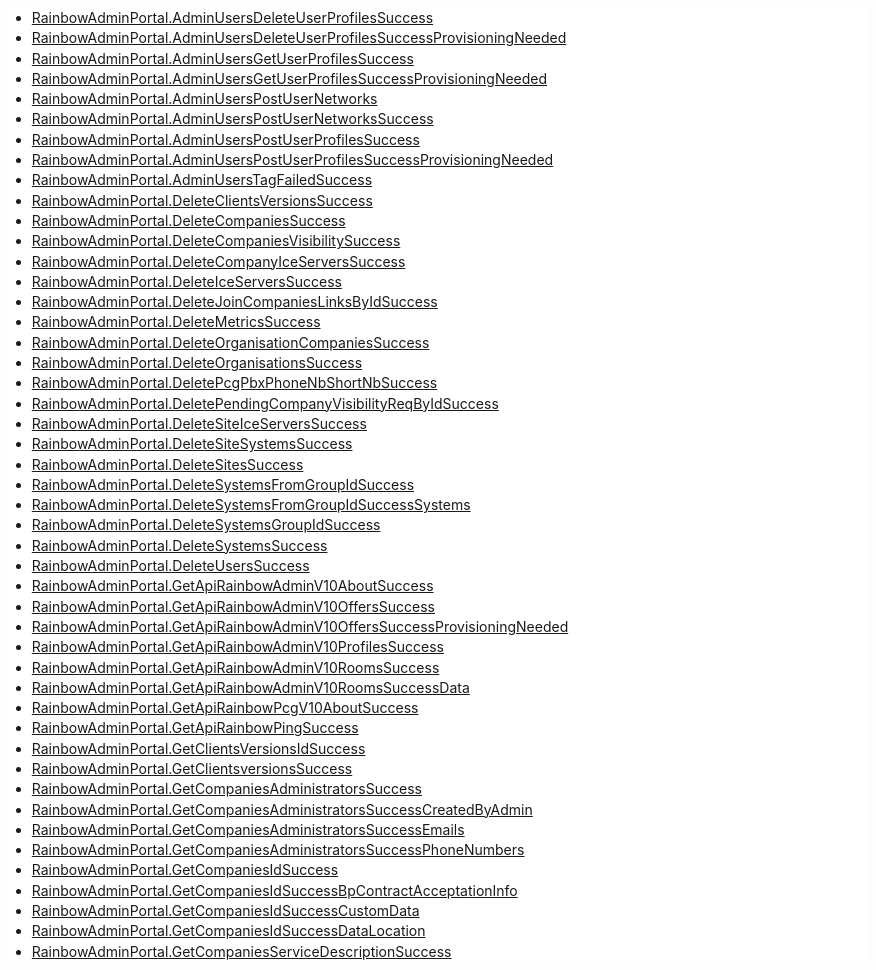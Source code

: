  - [RainbowAdminPortal.AdminUsersDeleteUserProfilesSuccess](docs/AdminUsersDeleteUserProfilesSuccess.md)
 - [RainbowAdminPortal.AdminUsersDeleteUserProfilesSuccessProvisioningNeeded](docs/AdminUsersDeleteUserProfilesSuccessProvisioningNeeded.md)
 - [RainbowAdminPortal.AdminUsersGetUserProfilesSuccess](docs/AdminUsersGetUserProfilesSuccess.md)
 - [RainbowAdminPortal.AdminUsersGetUserProfilesSuccessProvisioningNeeded](docs/AdminUsersGetUserProfilesSuccessProvisioningNeeded.md)
 - [RainbowAdminPortal.AdminUsersPostUserNetworks](docs/AdminUsersPostUserNetworks.md)
 - [RainbowAdminPortal.AdminUsersPostUserNetworksSuccess](docs/AdminUsersPostUserNetworksSuccess.md)
 - [RainbowAdminPortal.AdminUsersPostUserProfilesSuccess](docs/AdminUsersPostUserProfilesSuccess.md)
 - [RainbowAdminPortal.AdminUsersPostUserProfilesSuccessProvisioningNeeded](docs/AdminUsersPostUserProfilesSuccessProvisioningNeeded.md)
 - [RainbowAdminPortal.AdminUsersTagFailedSuccess](docs/AdminUsersTagFailedSuccess.md)
 - [RainbowAdminPortal.DeleteClientsVersionsSuccess](docs/DeleteClientsVersionsSuccess.md)
 - [RainbowAdminPortal.DeleteCompaniesSuccess](docs/DeleteCompaniesSuccess.md)
 - [RainbowAdminPortal.DeleteCompaniesVisibilitySuccess](docs/DeleteCompaniesVisibilitySuccess.md)
 - [RainbowAdminPortal.DeleteCompanyIceServersSuccess](docs/DeleteCompanyIceServersSuccess.md)
 - [RainbowAdminPortal.DeleteIceServersSuccess](docs/DeleteIceServersSuccess.md)
 - [RainbowAdminPortal.DeleteJoinCompaniesLinksByIdSuccess](docs/DeleteJoinCompaniesLinksByIdSuccess.md)
 - [RainbowAdminPortal.DeleteMetricsSuccess](docs/DeleteMetricsSuccess.md)
 - [RainbowAdminPortal.DeleteOrganisationCompaniesSuccess](docs/DeleteOrganisationCompaniesSuccess.md)
 - [RainbowAdminPortal.DeleteOrganisationsSuccess](docs/DeleteOrganisationsSuccess.md)
 - [RainbowAdminPortal.DeletePcgPbxPhoneNbShortNbSuccess](docs/DeletePcgPbxPhoneNbShortNbSuccess.md)
 - [RainbowAdminPortal.DeletePendingCompanyVisibilityReqByIdSuccess](docs/DeletePendingCompanyVisibilityReqByIdSuccess.md)
 - [RainbowAdminPortal.DeleteSiteIceServersSuccess](docs/DeleteSiteIceServersSuccess.md)
 - [RainbowAdminPortal.DeleteSiteSystemsSuccess](docs/DeleteSiteSystemsSuccess.md)
 - [RainbowAdminPortal.DeleteSitesSuccess](docs/DeleteSitesSuccess.md)
 - [RainbowAdminPortal.DeleteSystemsFromGroupIdSuccess](docs/DeleteSystemsFromGroupIdSuccess.md)
 - [RainbowAdminPortal.DeleteSystemsFromGroupIdSuccessSystems](docs/DeleteSystemsFromGroupIdSuccessSystems.md)
 - [RainbowAdminPortal.DeleteSystemsGroupIdSuccess](docs/DeleteSystemsGroupIdSuccess.md)
 - [RainbowAdminPortal.DeleteSystemsSuccess](docs/DeleteSystemsSuccess.md)
 - [RainbowAdminPortal.DeleteUsersSuccess](docs/DeleteUsersSuccess.md)
 - [RainbowAdminPortal.GetApiRainbowAdminV10AboutSuccess](docs/GetApiRainbowAdminV10AboutSuccess.md)
 - [RainbowAdminPortal.GetApiRainbowAdminV10OffersSuccess](docs/GetApiRainbowAdminV10OffersSuccess.md)
 - [RainbowAdminPortal.GetApiRainbowAdminV10OffersSuccessProvisioningNeeded](docs/GetApiRainbowAdminV10OffersSuccessProvisioningNeeded.md)
 - [RainbowAdminPortal.GetApiRainbowAdminV10ProfilesSuccess](docs/GetApiRainbowAdminV10ProfilesSuccess.md)
 - [RainbowAdminPortal.GetApiRainbowAdminV10RoomsSuccess](docs/GetApiRainbowAdminV10RoomsSuccess.md)
 - [RainbowAdminPortal.GetApiRainbowAdminV10RoomsSuccessData](docs/GetApiRainbowAdminV10RoomsSuccessData.md)
 - [RainbowAdminPortal.GetApiRainbowPcgV10AboutSuccess](docs/GetApiRainbowPcgV10AboutSuccess.md)
 - [RainbowAdminPortal.GetApiRainbowPingSuccess](docs/GetApiRainbowPingSuccess.md)
 - [RainbowAdminPortal.GetClientsVersionsIdSuccess](docs/GetClientsVersionsIdSuccess.md)
 - [RainbowAdminPortal.GetClientsversionsSuccess](docs/GetClientsversionsSuccess.md)
 - [RainbowAdminPortal.GetCompaniesAdministratorsSuccess](docs/GetCompaniesAdministratorsSuccess.md)
 - [RainbowAdminPortal.GetCompaniesAdministratorsSuccessCreatedByAdmin](docs/GetCompaniesAdministratorsSuccessCreatedByAdmin.md)
 - [RainbowAdminPortal.GetCompaniesAdministratorsSuccessEmails](docs/GetCompaniesAdministratorsSuccessEmails.md)
 - [RainbowAdminPortal.GetCompaniesAdministratorsSuccessPhoneNumbers](docs/GetCompaniesAdministratorsSuccessPhoneNumbers.md)
 - [RainbowAdminPortal.GetCompaniesIdSuccess](docs/GetCompaniesIdSuccess.md)
 - [RainbowAdminPortal.GetCompaniesIdSuccessBpContractAcceptationInfo](docs/GetCompaniesIdSuccessBpContractAcceptationInfo.md)
 - [RainbowAdminPortal.GetCompaniesIdSuccessCustomData](docs/GetCompaniesIdSuccessCustomData.md)
 - [RainbowAdminPortal.GetCompaniesIdSuccessDataLocation](docs/GetCompaniesIdSuccessDataLocation.md)
 - [RainbowAdminPortal.GetCompaniesServiceDescriptionSuccess](docs/GetCompaniesServiceDescriptionSuccess.md)
